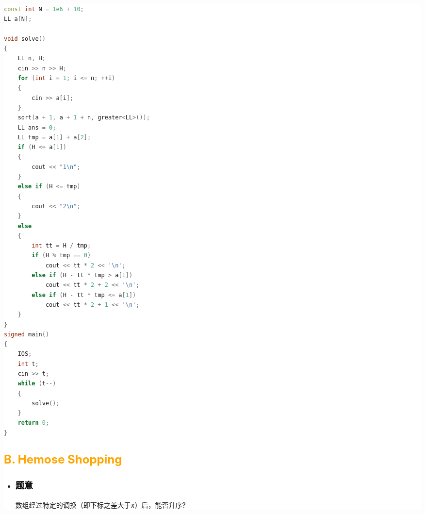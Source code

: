   ```cpp
  const int N = 1e6 + 10;
  LL a[N];
  
  void solve()
  {
      LL n, H;
      cin >> n >> H;
      for (int i = 1; i <= n; ++i)
      {
          cin >> a[i];
      }
      sort(a + 1, a + 1 + n, greater<LL>());
      LL ans = 0;
      LL tmp = a[1] + a[2];
      if (H <= a[1])
      {
          cout << "1\n";
      }
      else if (H <= tmp)
      {
          cout << "2\n";
      }
      else
      {
          int tt = H / tmp;
          if (H % tmp == 0)
              cout << tt * 2 << '\n';
          else if (H - tt * tmp > a[1])
              cout << tt * 2 + 2 << '\n';
          else if (H - tt * tmp <= a[1])
              cout << tt * 2 + 1 << '\n';
      }
  }
  signed main()
  {
      IOS;
      int t;
      cin >> t;
      while (t--)
      {
          solve();
      }
      return 0;
  }
  ```

## <font color=#FFA500 size=5>B. Hemose Shopping</font>

* ### <font color=#000000 size=4 face=粗体>题意</font>

  数组经过特定的调换（即下标之差大于$x$）后，能否升序?
